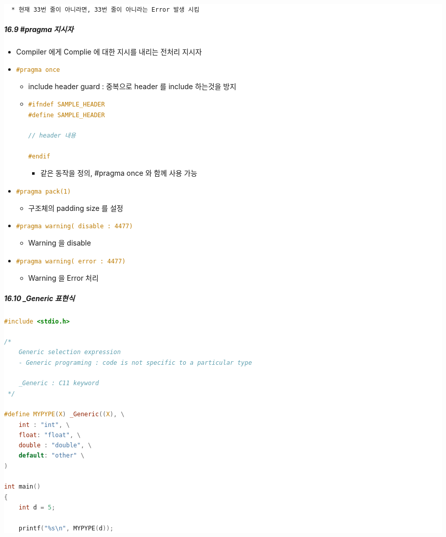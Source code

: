       * 현재 33번 줄이 아니라면, 33번 줄이 아니라는 Error 발생 시킴



##### 16.9 #pragma 지시자

* Compiler 에게  Complie 에 대한 지시를 내리는 전처리 지시자

* ```c
  #pragma once
  ```

  * include header guard : 중복으로 header 를 include 하는것을 방지

  * ```c
    #ifndef SAMPLE_HEADER
    #define SAMPLE_HEADER
    
    // header 내용
    
    #endif
    ```

    * 같은 동작을 정의, #pragma once 와 함께 사용 가능

* ```c
  #pragma pack(1)
  ```

  * 구조체의 padding size 를 설정

* ```c
  #pragma warning( disable : 4477)
  ```

  * Warning 을 disable

* ```c
  #pragma warning( error : 4477)
  ```

  * Warning 을 Error 처리



##### 16.10  _Generic 표현식

```c
#include <stdio.h>

/*
    Generic selection expression
    - Generic programing : code is not specific to a particular type
    
    _Generic : C11 keyword
 */

#define MYPYPE(X) _Generic((X), \
    int : "int", \
    float: "float", \
    double : "double", \
    default: "other" \
)

int main()
{
    int d = 5;
    
    printf("%s\n", MYPYPE(d));
```
